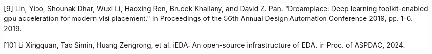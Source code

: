 [9] Lin, Yibo, Shounak Dhar, Wuxi Li, Haoxing Ren, Brucek Khailany, and David Z. Pan. "Dreamplace: Deep learning toolkit-enabled gpu acceleration for modern vlsi placement." In Proceedings of the 56th Annual Design Automation Conference 2019, pp. 1-6. 2019.

[10] Li Xingquan, Tao Simin, Huang Zengrong, et al. iEDA: An open-source infrastructure of EDA. in Proc. of ASPDAC, 2024.
